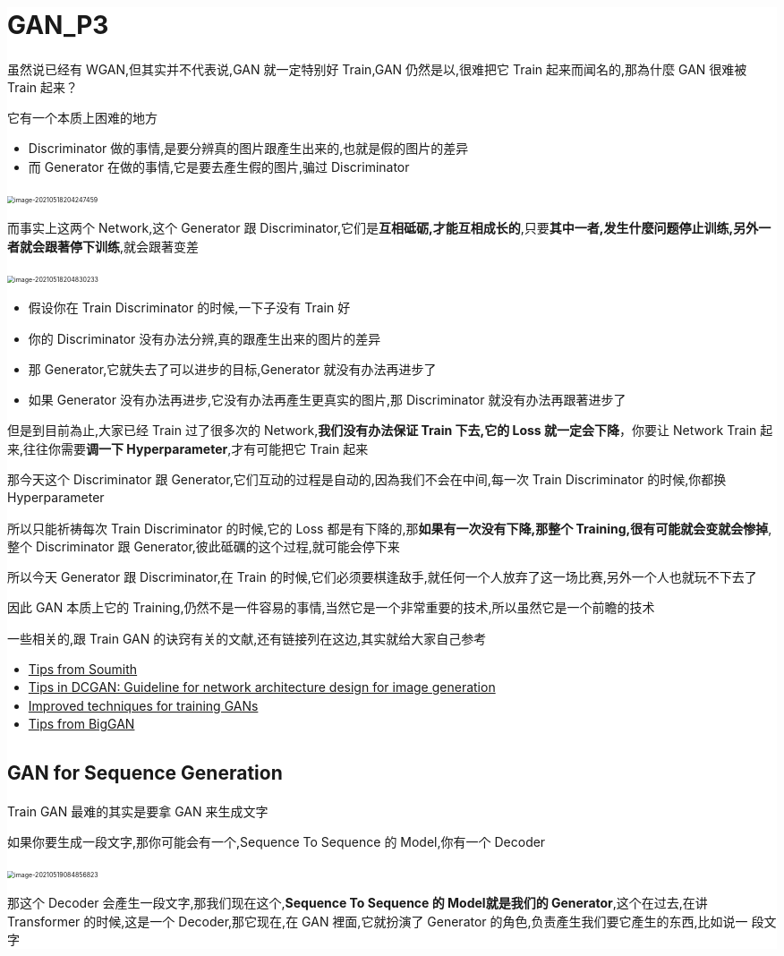 # GAN_P3

虽然说已经有 WGAN,但其实并不代表说,GAN 就一定特别好 Train,GAN 仍然是以,很难把它 Train 起来而闻名的,那為什麼 GAN 很难被 Train 起来？

它有一个本质上困难的地方

- Discriminator 做的事情,是要分辨真的图片跟產生出来的,也就是假的图片的差异
- 而 Generator 在做的事情,它是要去產生假的图片,骗过 Discriminator

<img src="https://gitee.com/unclestrong/deep-learning21_note/raw/master/imgbed/image-20210518204247459.png" alt="image-20210518204247459" style="zoom:50%;" />

而事实上这两个 Network,这个 Generator 跟 Discriminator,它们是**互相砥砺,才能互相成长的**,只要**其中一者,发生什麼问题停止训练,另外一者就会跟著停下训练**,就会跟著变差

<img src="https://gitee.com/unclestrong/deep-learning21_note/raw/master/imgbed/image-20210518204830233.png" alt="image-20210518204830233" style="zoom:50%;" />

- 假设你在 Train Discriminator 的时候,一下子没有 Train 好

- 你的 Discriminator 没有办法分辨,真的跟產生出来的图片的差异

- 那 Generator,它就失去了可以进步的目标,Generator 就没有办法再进步了

- 如果 Generator 没有办法再进步,它没有办法再產生更真实的图片,那 Discriminator 就没有办法再跟著进步了

但是到目前為止,大家已经 Train 过了很多次的 Network,**我们没有办法保证 Train 下去,它的 Loss 就一定会下降**，你要让 Network Train 起来,往往你需要**调一下 Hyperparameter**,才有可能把它 Train 起来

那今天这个 Discriminator 跟 Generator,它们互动的过程是自动的,因為我们不会在中间,每一次 Train Discriminator 的时候,你都换 Hyperparameter

所以只能祈祷每次 Train Discriminator 的时候,它的 Loss 都是有下降的,那**如果有一次没有下降,那整个 Training,很有可能就会变就会惨掉**,整个 Discriminator 跟 Generator,彼此砥礪的这个过程,就可能会停下来

所以今天 Generator 跟 Discriminator,在 Train 的时候,它们必须要棋逢敌手,就任何一个人放弃了这一场比赛,另外一个人也就玩不下去了

因此 GAN 本质上它的 Training,仍然不是一件容易的事情,当然它是一个非常重要的技术,所以虽然它是一个前瞻的技术



一些相关的,跟 Train GAN 的诀窍有关的文献,还有链接列在这边,其实就给大家自己参考

- [Tips from Soumith](https://github.com/soumith/ganhacks)
- [Tips in DCGAN: Guideline for network architecture design for image generation](https://arxiv.org/abs/1511.06434) 
- [Improved techniques for training GANs](https://arxiv.org/abs/1606.03498)
- [Tips from BigGAN](https://arxiv.org/abs/1809.11096)

## **GAN for Sequence Generation**

Train GAN 最难的其实是要拿 GAN 来生成文字

如果你要生成一段文字,那你可能会有一个,Sequence To Sequence 的 Model,你有一个 Decoder

<img src="https://gitee.com/unclestrong/deep-learning21_note/raw/master/imgbed/image-20210519084856823.png" alt="image-20210519084856823" style="zoom:50%;" />

那这个 Decoder 会產生一段文字,那我们现在这个,**Sequence To Sequence 的 Model就是我们的 Generator**,这个在过去,在讲 Transformer 的时候,这是一个 Decoder,那它现在,在 GAN 裡面,它就扮演了 Generator 的角色,负责產生我们要它產生的东西,比如说一 段文字
